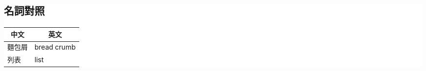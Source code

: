 ## 名詞對照

| 中文   | 英文        |
| ------ | ----------- |
| 麵包屑 | bread crumb |
| 列表   | list        |

[location]: https://developer.mozilla.org/en-US/docs/Web/API/Location
